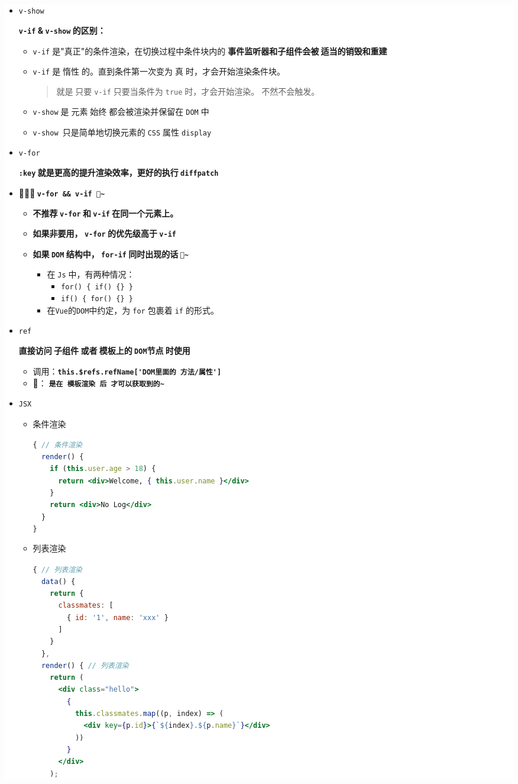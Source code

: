 + `v-show`

  **`v-if` & `v-show` 的区别：**

  + `v-if` 是"真正"的条件渲染，在切换过程中条件块内的 **事件监听器和子组件会被 适当的销毁和重建**

  + `v-if` 是 惰性 的。直到条件第一次变为 真 时，才会开始渲染条件块。

    > 就是 只要 `v-if` 只要当条件为 `true` 时，才会开始渲染。 不然不会触发。

  + `v-show` 是 元素 始终 都会被渲染并保留在 `DOM` 中

  + `v-show `只是简单地切换元素的 `CSS` 属性 `display`

+ `v-for`

  **`:key` 就是更高的提升渲染效率，更好的执行 `diffpatch`**

+ **🎈🎈🎈 `v-for && v-if 🐷~`**

  + **不推荐 `v-for` 和 `v-if` 在同一个元素上。**
  + **如果非要用， `v-for` 的优先级高于 `v-if`**

  + **如果 `DOM` 结构中， `for-if` 同时出现的话 `🐷~`**
    + 在 `Js` 中，有两种情况：
      + `for() { if() {} }`
      + `if() { for() {} }`
    + 在`Vue`的`DOM`中约定，为 `for` 包裹着 `if` 的形式。
  
+ `ref` 

  **直接访问 子组件 或者 模板上的 `DOM`节点 时使用**

  + 调用：**`this.$refs.refName['DOM里面的 方法/属性']`**
  + 🍓： **`是在 模板渲染 后 才可以获取到的~`**

+ `JSX`

  + 条件渲染

    ```jsx
    { // 条件渲染
      render() {
        if (this.user.age > 18) {
          return <div>Welcome, { this.user.name }</div>
        }
        return <div>No Log</div>
      }
    }
    ```

  + 列表渲染

    ```jsx
    { // 列表渲染
      data() {
        return {
          classmates: [
            { id: '1', name: 'xxx' }
          ]
        }
      },
      render() { // 列表渲染
        return (
          <div class="hello">
            {
              this.classmates.map((p, index) => (
                <div key={p.id}>{`${index}.${p.name}`}</div>
              ))
            }
          </div>
        );